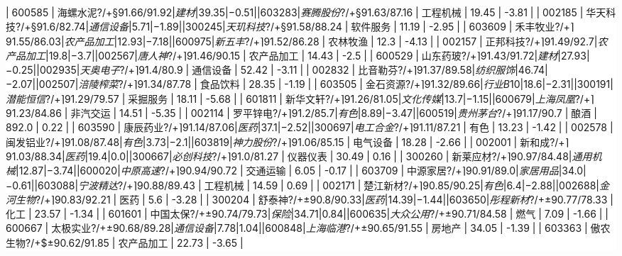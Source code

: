 | 600585 | 海螺水泥?/+$§91.66/91.92 |    建材    |  39.35  | -0.51  |
| 603283 | 赛腾股份?/+$§91.63/87.16 |  工程机械  |  19.45  | -3.81  |
| 002185 | 华天科技?/+$§91.6/82.74  |  通信设备  |   5.71  | -1.89  |
| 300245 | 天玑科技?/+$§91.58/88.24 |  软件服务  |  11.19  | -2.95  |
| 603609 | 禾丰牧业?/+$⌉91.55/86.03 | 农产品加工 |  12.93  | -7.18  |
| 600975 |  新五丰?/+$⌉91.52/86.28  |  农林牧渔  |   12.3  | -4.13  |
| 002157 | 正邦科技?/+$⌉91.49/92.7  | 农产品加工 |   19.8  |  -3.7  |
| 002567 |  唐人神?/+$⌉91.46/90.15  | 农产品加工 |  14.43  |  -2.5  |
| 600529 | 山东药玻?/+$⌉91.43/91.72 |    建材    |  27.93  | -0.25  |
| 002935 |  天奥电子?/+$⌉91.4/80.9  |  通信设备  |  52.42  | -3.11  |
| 002832 | 比音勒芬?/+$⌉91.37/89.58 |  纺织服饰  |  46.74  | -2.07  |
| 002507 | 涪陵榨菜?/+$⌉91.34/87.78 |  食品饮料  |  28.35  | -1.19  |
| 603505 | 金石资源?/+$⌉91.32/89.66 |  行业B10   |   18.6  | -2.31  |
| 300191 | 潜能恒信?/+$⌉91.29/79.57 |  采掘服务  |  18.11  | -5.68  |
| 601811 | 新华文轩?/+$⌉91.26/81.05 |  文化传媒  |   13.7  | -1.15  |
| 600679 | 上海凤凰?/+$⌉91.23/84.86 |  非汽交运  |  14.51  | -5.35  |
| 002114 |  罗平锌电?/+$⌉91.2/85.7  |    有色    |   8.89  | -3.47  |
| 600519 | 贵州茅台?/+$⌉91.17/90.7  |    酿酒    |  892.0  |  0.22  |
| 603590 | 康辰药业?/+$⌉91.14/87.06 |    医药    |   37.1  | -2.52  |
| 300697 | 电工合金?/+$⌉91.11/87.21 |    有色    |  13.23  | -1.42  |
| 002578 | 闽发铝业?/+$⌉91.08/87.48 |    有色    |   3.73  |  -2.1  |
| 603819 | 神力股份?/+$⌉91.06/85.15 |  电气设备  |  18.28  | -2.66  |
| 002001 |  新和成?/+$⌉91.03/88.34  |    医药    |   19.4  |  0.0   |
| 300667 | 必创科技?/+$⌉91.0/81.27  |  仪器仪表  |  30.49  |  0.16  |
| 300260 | 新莱应材?/+$⌉90.97/84.48 |  通用机械  |  12.87  | -3.74  |
| 600020 | 中原高速?/+$⌉90.94/90.72 |  交通运输  |   6.05  | -0.17  |
| 603709 | 中源家居?/+$⌉90.91/89.0  |  家居用品  |   34.0  | -0.61  |
| 603088 | 宁波精达?/+$⌉90.88/89.43 |  工程机械  |  14.59  |  0.69  |
| 002171 | 楚江新材?/+$⌉90.85/90.25 |    有色    |   6.4   | -2.88  |
| 002688 | 金河生物?/+$⌉90.83/92.21 |    医药    |   5.6   | -3.28  |
| 300204 |  舒泰神?/+$±90.8/90.33   |    医药    |  14.39  | -1.44  |
| 603650 | 彤程新材?/+$±90.77/78.33 |    化工    |  23.57  | -1.34  |
| 601601 | 中国太保?/+$±90.74/79.73 |    保险    |  34.71  |  0.84  |
| 600635 | 大众公用?/+$±90.71/84.58 |    燃气    |   7.09  | -1.66  |
| 600667 | 太极实业?/+$±90.68/89.28 |  通信设备  |   7.78  |  1.04  |
| 600848 | 上海临港?/+$±90.65/91.55 |   房地产   |  34.05  | -1.39  |
| 603363 | 傲农生物?/+$±90.62/91.85 | 农产品加工 |  22.73  | -3.65  |